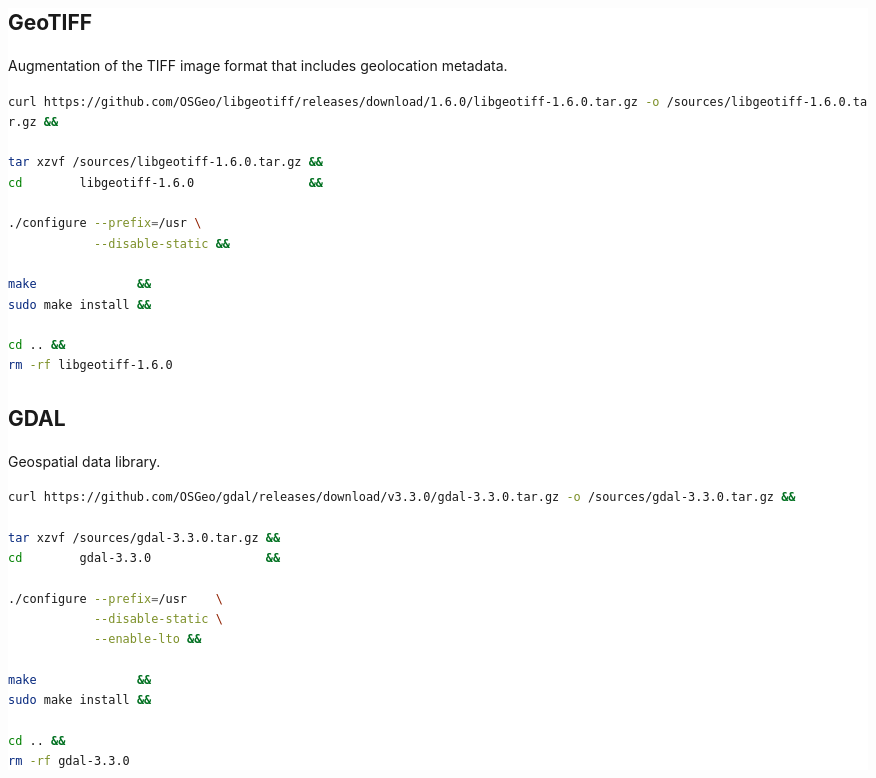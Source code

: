 ## GeoTIFF

Augmentation of the TIFF image format that includes geolocation metadata.

```sh
curl https://github.com/OSGeo/libgeotiff/releases/download/1.6.0/libgeotiff-1.6.0.tar.gz -o /sources/libgeotiff-1.6.0.tar.gz &&

tar xzvf /sources/libgeotiff-1.6.0.tar.gz &&
cd        libgeotiff-1.6.0                &&

./configure --prefix=/usr \
            --disable-static &&

make              &&
sudo make install &&

cd .. &&
rm -rf libgeotiff-1.6.0
```

## GDAL

Geospatial data library.

```sh
curl https://github.com/OSGeo/gdal/releases/download/v3.3.0/gdal-3.3.0.tar.gz -o /sources/gdal-3.3.0.tar.gz &&

tar xzvf /sources/gdal-3.3.0.tar.gz &&
cd        gdal-3.3.0                &&

./configure --prefix=/usr    \
            --disable-static \
            --enable-lto &&

make              &&
sudo make install &&

cd .. &&
rm -rf gdal-3.3.0
```
